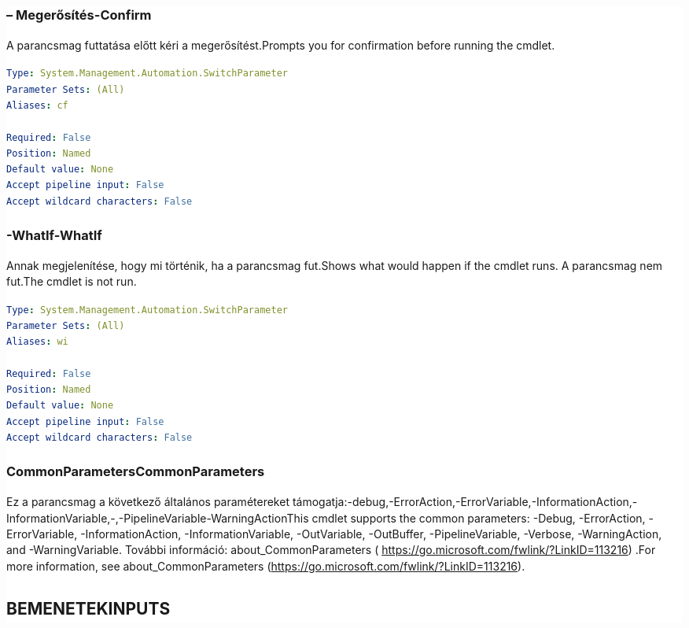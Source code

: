 ### <span data-ttu-id="890c9-130">– Megerősítés</span><span class="sxs-lookup"><span data-stu-id="890c9-130">-Confirm</span></span>
<span data-ttu-id="890c9-131">A parancsmag futtatása előtt kéri a megerősítést.</span><span class="sxs-lookup"><span data-stu-id="890c9-131">Prompts you for confirmation before running the cmdlet.</span></span>

```yaml
Type: System.Management.Automation.SwitchParameter
Parameter Sets: (All)
Aliases: cf

Required: False
Position: Named
Default value: None
Accept pipeline input: False
Accept wildcard characters: False
```

### <span data-ttu-id="890c9-132">-WhatIf</span><span class="sxs-lookup"><span data-stu-id="890c9-132">-WhatIf</span></span>
<span data-ttu-id="890c9-133">Annak megjelenítése, hogy mi történik, ha a parancsmag fut.</span><span class="sxs-lookup"><span data-stu-id="890c9-133">Shows what would happen if the cmdlet runs.</span></span> <span data-ttu-id="890c9-134">A parancsmag nem fut.</span><span class="sxs-lookup"><span data-stu-id="890c9-134">The cmdlet is not run.</span></span>

```yaml
Type: System.Management.Automation.SwitchParameter
Parameter Sets: (All)
Aliases: wi

Required: False
Position: Named
Default value: None
Accept pipeline input: False
Accept wildcard characters: False
```

### <span data-ttu-id="890c9-135">CommonParameters</span><span class="sxs-lookup"><span data-stu-id="890c9-135">CommonParameters</span></span>
<span data-ttu-id="890c9-136">Ez a parancsmag a következő általános paramétereket támogatja:-debug,-ErrorAction,-ErrorVariable,-InformationAction,-InformationVariable,-,-PipelineVariable-WarningAction</span><span class="sxs-lookup"><span data-stu-id="890c9-136">This cmdlet supports the common parameters: -Debug, -ErrorAction, -ErrorVariable, -InformationAction, -InformationVariable, -OutVariable, -OutBuffer, -PipelineVariable, -Verbose, -WarningAction, and -WarningVariable.</span></span> <span data-ttu-id="890c9-137">További információ: about_CommonParameters ( https://go.microsoft.com/fwlink/?LinkID=113216) .</span><span class="sxs-lookup"><span data-stu-id="890c9-137">For more information, see about_CommonParameters (https://go.microsoft.com/fwlink/?LinkID=113216).</span></span>

## <span data-ttu-id="890c9-138">BEMENETEK</span><span class="sxs-lookup"><span data-stu-id="890c9-138">INPUTS</span></span>
